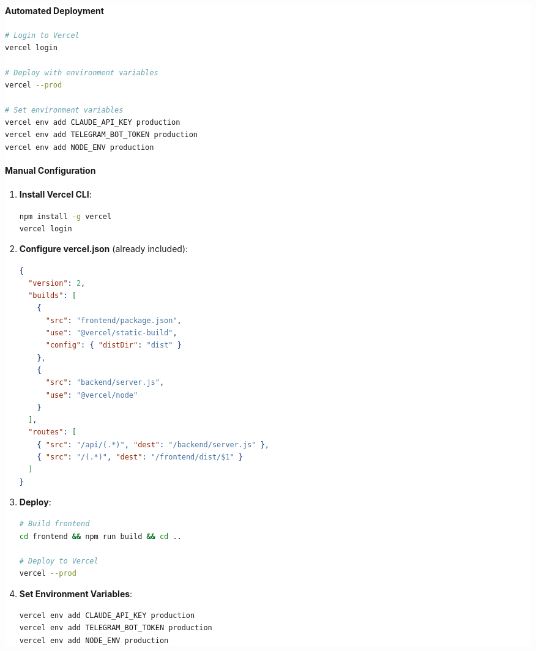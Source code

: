 #### Automated Deployment
```bash
# Login to Vercel
vercel login

# Deploy with environment variables
vercel --prod

# Set environment variables
vercel env add CLAUDE_API_KEY production
vercel env add TELEGRAM_BOT_TOKEN production
vercel env add NODE_ENV production
```

#### Manual Configuration

1. **Install Vercel CLI**:
   ```bash
   npm install -g vercel
   vercel login
   ```

2. **Configure vercel.json** (already included):
   ```json
   {
     "version": 2,
     "builds": [
       {
         "src": "frontend/package.json",
         "use": "@vercel/static-build",
         "config": { "distDir": "dist" }
       },
       {
         "src": "backend/server.js",
         "use": "@vercel/node"
       }
     ],
     "routes": [
       { "src": "/api/(.*)", "dest": "/backend/server.js" },
       { "src": "/(.*)", "dest": "/frontend/dist/$1" }
     ]
   }
   ```

3. **Deploy**:
   ```bash
   # Build frontend
   cd frontend && npm run build && cd ..
   
   # Deploy to Vercel
   vercel --prod
   ```

4. **Set Environment Variables**:
   ```bash
   vercel env add CLAUDE_API_KEY production
   vercel env add TELEGRAM_BOT_TOKEN production
   vercel env add NODE_ENV production
   ```
